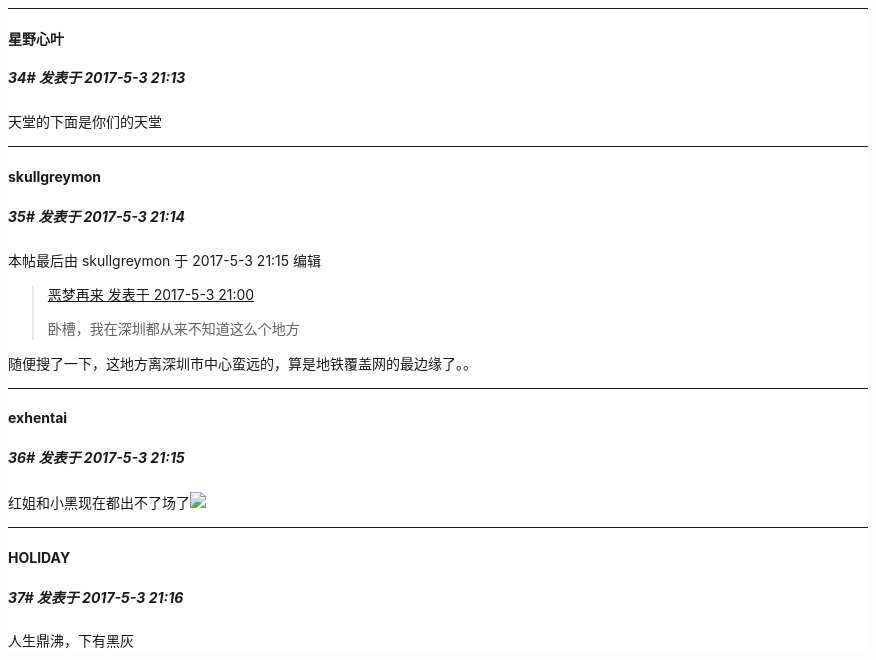 





-----

####  星野心叶  
##### 34#       发表于 2017-5-3 21:13




天堂的下面是你们的天堂







-----

####  skullgreymon  
##### 35#       发表于 2017-5-3 21:14



 本帖最后由 skullgreymon 于 2017-5-3 21:15 编辑 
<blockquote><a href="httphttps://bbs.saraba1st.com/2b/forum.php?mod=redirect&amp;goto=findpost&amp;pid=35841144&amp;ptid=1500499" target="_blank">恶梦再来 发表于 2017-5-3 21:00</a>

卧槽，我在深圳都从来不知道这么个地方</blockquote>
随便搜了一下，这地方离深圳市中心蛮远的，算是地铁覆盖网的最边缘了。。







-----

####  exhentai  
##### 36#       发表于 2017-5-3 21:15




红姐和小黑现在都出不了场了<img src="https://static.saraba1st.com/image/smiley/face/116.gif" referrerpolicy="no-referrer">







-----

####  HOLIDAY  
##### 37#       发表于 2017-5-3 21:16




人生鼎沸，下有黑灰
